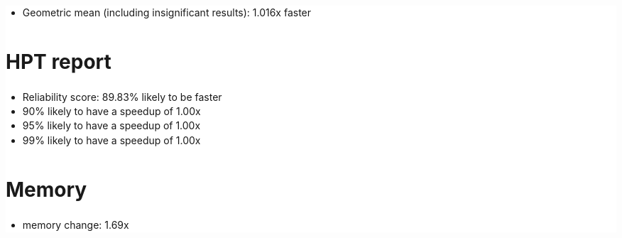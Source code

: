 - Geometric mean (including insignificant results): 1.016x faster

# HPT report

- Reliability score: 89.83% likely to be faster
- 90% likely to have a speedup of 1.00x
- 95% likely to have a speedup of 1.00x
- 99% likely to have a speedup of 1.00x

# Memory
- memory change: 1.69x